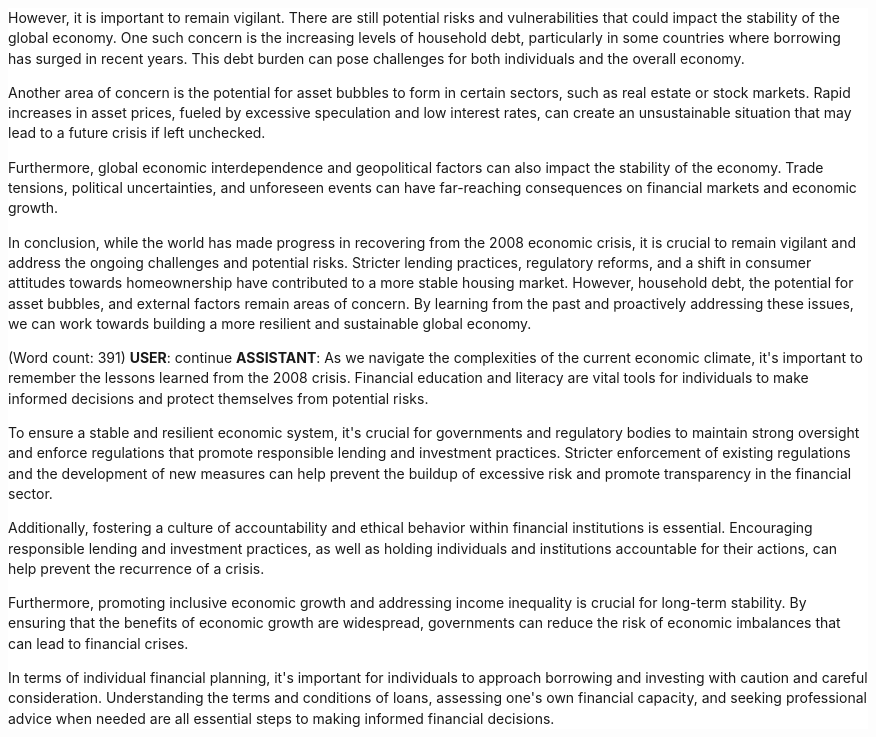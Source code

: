 

However, it is important to remain vigilant. There are still potential risks and vulnerabilities that could impact the stability of the global economy. One such concern is the increasing levels of household debt, particularly in some countries where borrowing has surged in recent years. This debt burden can pose challenges for both individuals and the overall economy.



Another area of concern is the potential for asset bubbles to form in certain sectors, such as real estate or stock markets. Rapid increases in asset prices, fueled by excessive speculation and low interest rates, can create an unsustainable situation that may lead to a future crisis if left unchecked.



Furthermore, global economic interdependence and geopolitical factors can also impact the stability of the economy. Trade tensions, political uncertainties, and unforeseen events can have far-reaching consequences on financial markets and economic growth.



In conclusion, while the world has made progress in recovering from the 2008 economic crisis, it is crucial to remain vigilant and address the ongoing challenges and potential risks. Stricter lending practices, regulatory reforms, and a shift in consumer attitudes towards homeownership have contributed to a more stable housing market. However, household debt, the potential for asset bubbles, and external factors remain areas of concern. By learning from the past and proactively addressing these issues, we can work towards building a more resilient and sustainable global economy.



(Word count: 391)
**USER**: continue
**ASSISTANT**: As we navigate the complexities of the current economic climate, it's important to remember the lessons learned from the 2008 crisis. Financial education and literacy are vital tools for individuals to make informed decisions and protect themselves from potential risks.



To ensure a stable and resilient economic system, it's crucial for governments and regulatory bodies to maintain strong oversight and enforce regulations that promote responsible lending and investment practices. Stricter enforcement of existing regulations and the development of new measures can help prevent the buildup of excessive risk and promote transparency in the financial sector.



Additionally, fostering a culture of accountability and ethical behavior within financial institutions is essential. Encouraging responsible lending and investment practices, as well as holding individuals and institutions accountable for their actions, can help prevent the recurrence of a crisis.



Furthermore, promoting inclusive economic growth and addressing income inequality is crucial for long-term stability. By ensuring that the benefits of economic growth are widespread, governments can reduce the risk of economic imbalances that can lead to financial crises.



In terms of individual financial planning, it's important for individuals to approach borrowing and investing with caution and careful consideration. Understanding the terms and conditions of loans, assessing one's own financial capacity, and seeking professional advice when needed are all essential steps to making informed financial decisions.
